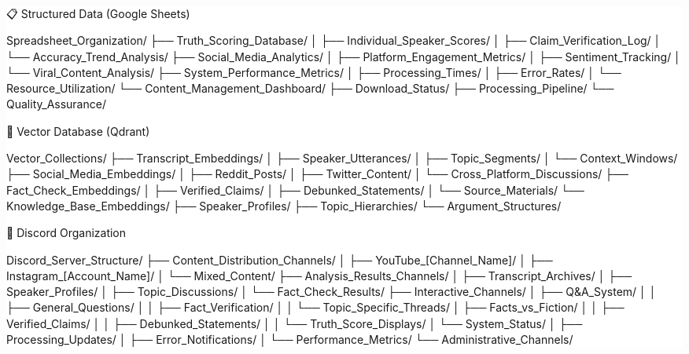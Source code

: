 📋 Structured Data (Google Sheets)

Spreadsheet_Organization/
├── Truth_Scoring_Database/
│   ├── Individual_Speaker_Scores/
│   ├── Claim_Verification_Log/
│   └── Accuracy_Trend_Analysis/
├── Social_Media_Analytics/
│   ├── Platform_Engagement_Metrics/
│   ├── Sentiment_Tracking/
│   └── Viral_Content_Analysis/
├── System_Performance_Metrics/
│   ├── Processing_Times/
│   ├── Error_Rates/
│   └── Resource_Utilization/
└── Content_Management_Dashboard/
    ├── Download_Status/
    ├── Processing_Pipeline/
    └── Quality_Assurance/

🧠 Vector Database (Qdrant)

Vector_Collections/
├── Transcript_Embeddings/
│   ├── Speaker_Utterances/
│   ├── Topic_Segments/
│   └── Context_Windows/
├── Social_Media_Embeddings/
│   ├── Reddit_Posts/
│   ├── Twitter_Content/
│   └── Cross_Platform_Discussions/
├── Fact_Check_Embeddings/
│   ├── Verified_Claims/
│   ├── Debunked_Statements/
│   └── Source_Materials/
└── Knowledge_Base_Embeddings/
    ├── Speaker_Profiles/
    ├── Topic_Hierarchies/
    └── Argument_Structures/

💬 Discord Organization

Discord_Server_Structure/
├── Content_Distribution_Channels/
│   ├── YouTube_[Channel_Name]/
│   ├── Instagram_[Account_Name]/
│   └── Mixed_Content/
├── Analysis_Results_Channels/
│   ├── Transcript_Archives/
│   ├── Speaker_Profiles/
│   ├── Topic_Discussions/
│   └── Fact_Check_Results/
├── Interactive_Channels/
│   ├── Q&A_System/
│   │   ├── General_Questions/
│   │   ├── Fact_Verification/
│   │   └── Topic_Specific_Threads/
│   ├── Facts_vs_Fiction/
│   │   ├── Verified_Claims/
│   │   ├── Debunked_Statements/
│   │   └── Truth_Score_Displays/
│   └── System_Status/
│       ├── Processing_Updates/
│       ├── Error_Notifications/
│       └── Performance_Metrics/
└── Administrative_Channels/